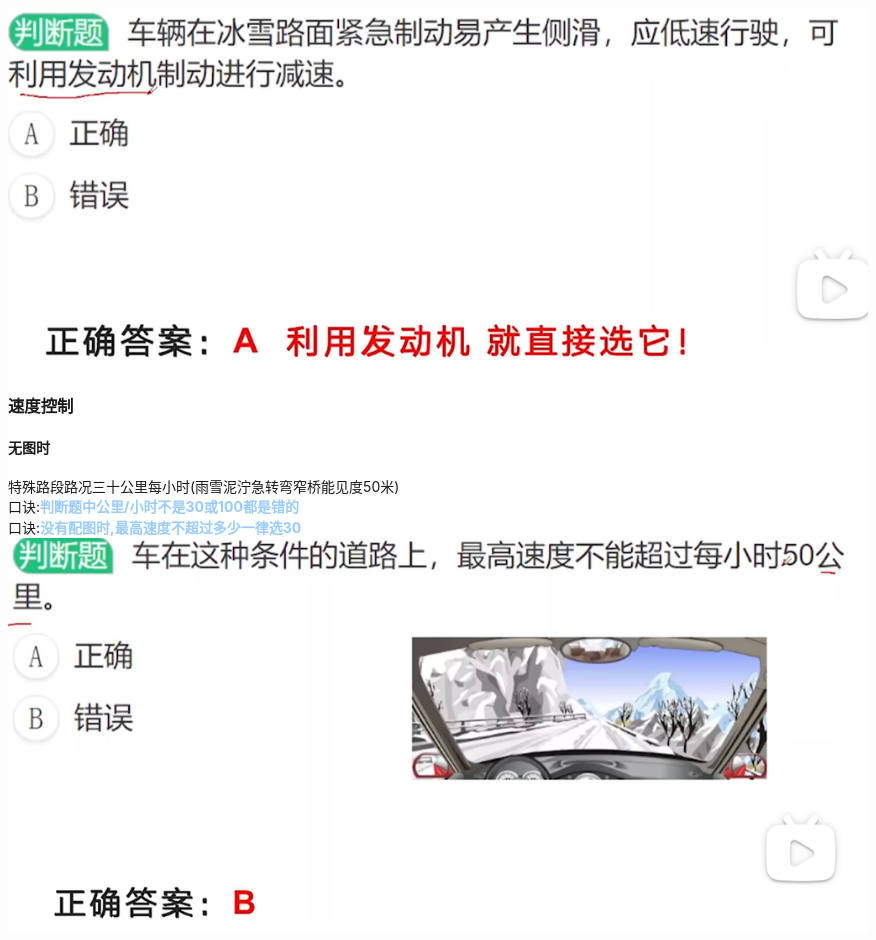 ![](img/Pasted%20image%2020230607143120.png)  
  
  
### 速度控制  
#### 无图时  
特殊路段路况三十公里每小时(雨雪泥泞急转弯窄桥能见度50米)  
口诀:<font color=#99CCFF style=" font-weight:bold;">判断题中公里/小时不是30或100都是错的</font>  
口诀:<font color=#99CCFF style=" font-weight:bold;">没有配图时,最高速度不超过多少一律选30</font>  
![](img/Pasted%20image%2020230607012519.png)  